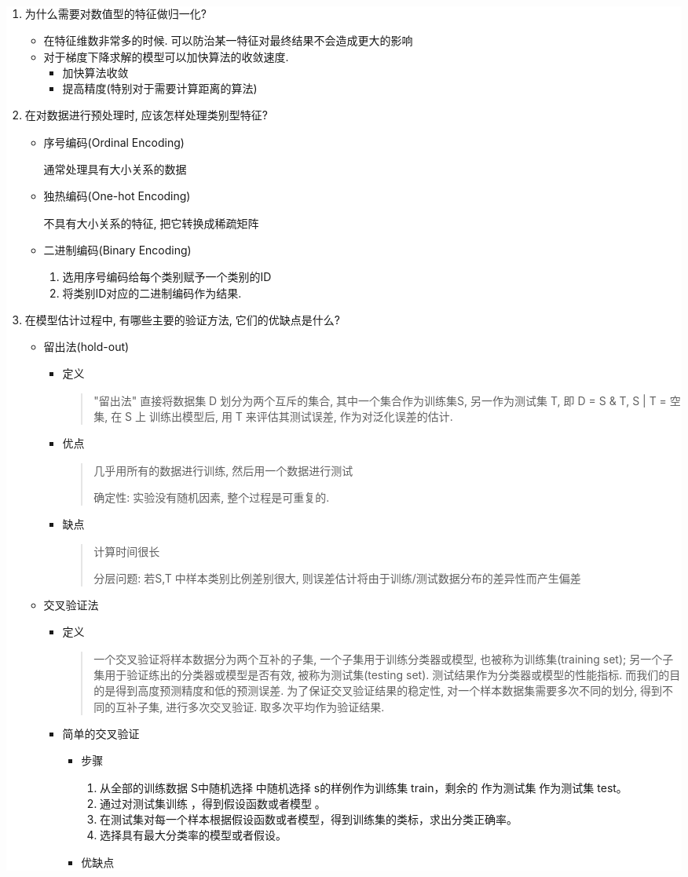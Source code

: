1. 为什么需要对数值型的特征做归一化?

   - 在特征维数非常多的时候. 可以防治某一特征对最终结果不会造成更大的影响
   - 对于梯度下降求解的模型可以加快算法的收敛速度.
     - 加快算法收敛
     - 提高精度(特别对于需要计算距离的算法)

2. 在对数据进行预处理时, 应该怎样处理类别型特征?

   - 序号编码(Ordinal Encoding)

     通常处理具有大小关系的数据

   - 独热编码(One-hot Encoding)

     不具有大小关系的特征, 把它转换成稀疏矩阵

   - 二进制编码(Binary Encoding)

     1. 选用序号编码给每个类别赋予一个类别的ID
     2. 将类别ID对应的二进制编码作为结果.

3. 在模型估计过程中, 有哪些主要的验证方法, 它们的优缺点是什么?

   - 留出法(hold-out)

     - 定义

       > "留出法" 直接将数据集 D 划分为两个互斥的集合, 其中一个集合作为训练集S, 另一作为测试集 T, 即 D = S & T, S | T = 空集,  在 S 上 训练出模型后, 用 T 来评估其测试误差,  作为对泛化误差的估计.

     - 优点

       > 几乎用所有的数据进行训练, 然后用一个数据进行测试
       >
       > 确定性: 实验没有随机因素, 整个过程是可重复的.

     - 缺点

       > 计算时间很长
       >
       > 分层问题: 若S,T 中样本类别比例差别很大, 则误差估计将由于训练/测试数据分布的差异性而产生偏差

   - 交叉验证法

     - 定义

       > 一个交叉验证将样本数据分为两个互补的子集, 一个子集用于训练分类器或模型, 也被称为训练集(training set); 另一个子集用于验证练出的分类器或模型是否有效, 被称为测试集(testing set). 测试结果作为分类器或模型的性能指标. 而我们的目的是得到高度预测精度和低的预测误差. 为了保证交叉验证结果的稳定性, 对一个样本数据集需要多次不同的划分, 得到不同的互补子集, 进行多次交叉验证. 取多次平均作为验证结果.​	

     - 简单的交叉验证

       - 步骤

         1. 从全部的训练数据 S中随机选择 中随机选择 s的样例作为训练集 train，剩余的 作为测试集 作为测试集 test。
         2. 通过对测试集训练 ，得到假设函数或者模型 。
         3.  在测试集对每一个样本根据假设函数或者模型，得到训练集的类标，求出分类正确率。
         4. 选择具有最大分类率的模型或者假设。

       - 优缺点
